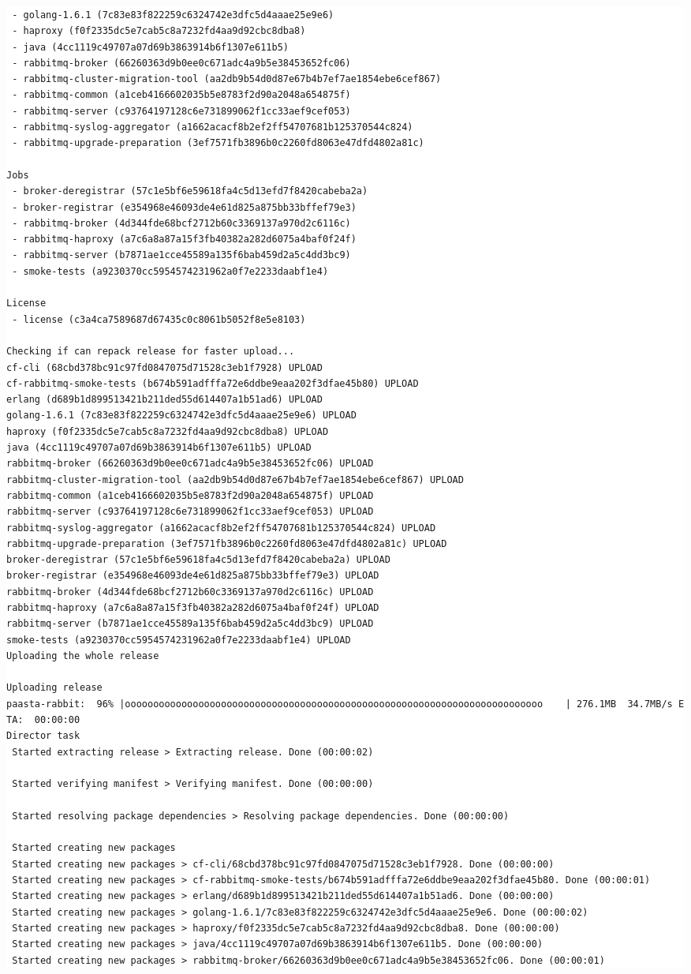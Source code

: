 ```
 - golang-1.6.1 (7c83e83f822259c6324742e3dfc5d4aaae25e9e6)
 - haproxy (f0f2335dc5e7cab5c8a7232fd4aa9d92cbc8dba8)
 - java (4cc1119c49707a07d69b3863914b6f1307e611b5)
 - rabbitmq-broker (66260363d9b0ee0c671adc4a9b5e38453652fc06)
 - rabbitmq-cluster-migration-tool (aa2db9b54d0d87e67b4b7ef7ae1854ebe6cef867)
 - rabbitmq-common (a1ceb4166602035b5e8783f2d90a2048a654875f)
 - rabbitmq-server (c93764197128c6e731899062f1cc33aef9cef053)
 - rabbitmq-syslog-aggregator (a1662acacf8b2ef2ff54707681b125370544c824)
 - rabbitmq-upgrade-preparation (3ef7571fb3896b0c2260fd8063e47dfd4802a81c)

Jobs
 - broker-deregistrar (57c1e5bf6e59618fa4c5d13efd7f8420cabeba2a)
 - broker-registrar (e354968e46093de4e61d825a875bb33bffef79e3)
 - rabbitmq-broker (4d344fde68bcf2712b60c3369137a970d2c6116c)
 - rabbitmq-haproxy (a7c6a8a87a15f3fb40382a282d6075a4baf0f24f)
 - rabbitmq-server (b7871ae1cce45589a135f6bab459d2a5c4dd3bc9)
 - smoke-tests (a9230370cc5954574231962a0f7e2233daabf1e4)

License
 - license (c3a4ca7589687d67435c0c8061b5052f8e5e8103)

Checking if can repack release for faster upload...
cf-cli (68cbd378bc91c97fd0847075d71528c3eb1f7928) UPLOAD
cf-rabbitmq-smoke-tests (b674b591adfffa72e6ddbe9eaa202f3dfae45b80) UPLOAD
erlang (d689b1d899513421b211ded55d614407a1b51ad6) UPLOAD
golang-1.6.1 (7c83e83f822259c6324742e3dfc5d4aaae25e9e6) UPLOAD
haproxy (f0f2335dc5e7cab5c8a7232fd4aa9d92cbc8dba8) UPLOAD
java (4cc1119c49707a07d69b3863914b6f1307e611b5) UPLOAD
rabbitmq-broker (66260363d9b0ee0c671adc4a9b5e38453652fc06) UPLOAD
rabbitmq-cluster-migration-tool (aa2db9b54d0d87e67b4b7ef7ae1854ebe6cef867) UPLOAD
rabbitmq-common (a1ceb4166602035b5e8783f2d90a2048a654875f) UPLOAD
rabbitmq-server (c93764197128c6e731899062f1cc33aef9cef053) UPLOAD
rabbitmq-syslog-aggregator (a1662acacf8b2ef2ff54707681b125370544c824) UPLOAD
rabbitmq-upgrade-preparation (3ef7571fb3896b0c2260fd8063e47dfd4802a81c) UPLOAD
broker-deregistrar (57c1e5bf6e59618fa4c5d13efd7f8420cabeba2a) UPLOAD
broker-registrar (e354968e46093de4e61d825a875bb33bffef79e3) UPLOAD
rabbitmq-broker (4d344fde68bcf2712b60c3369137a970d2c6116c) UPLOAD
rabbitmq-haproxy (a7c6a8a87a15f3fb40382a282d6075a4baf0f24f) UPLOAD
rabbitmq-server (b7871ae1cce45589a135f6bab459d2a5c4dd3bc9) UPLOAD
smoke-tests (a9230370cc5954574231962a0f7e2233daabf1e4) UPLOAD
Uploading the whole release

Uploading release
paasta-rabbit:  96% |oooooooooooooooooooooooooooooooooooooooooooooooooooooooooooooooooooooooooo    | 276.1MB  34.7MB/s ETA:  00:00:00
Director task 
 Started extracting release > Extracting release. Done (00:00:02)

 Started verifying manifest > Verifying manifest. Done (00:00:00)

 Started resolving package dependencies > Resolving package dependencies. Done (00:00:00)

 Started creating new packages
 Started creating new packages > cf-cli/68cbd378bc91c97fd0847075d71528c3eb1f7928. Done (00:00:00)
 Started creating new packages > cf-rabbitmq-smoke-tests/b674b591adfffa72e6ddbe9eaa202f3dfae45b80. Done (00:00:01)
 Started creating new packages > erlang/d689b1d899513421b211ded55d614407a1b51ad6. Done (00:00:00)
 Started creating new packages > golang-1.6.1/7c83e83f822259c6324742e3dfc5d4aaae25e9e6. Done (00:00:02)
 Started creating new packages > haproxy/f0f2335dc5e7cab5c8a7232fd4aa9d92cbc8dba8. Done (00:00:00)
 Started creating new packages > java/4cc1119c49707a07d69b3863914b6f1307e611b5. Done (00:00:00)
 Started creating new packages > rabbitmq-broker/66260363d9b0ee0c671adc4a9b5e38453652fc06. Done (00:00:01)
```